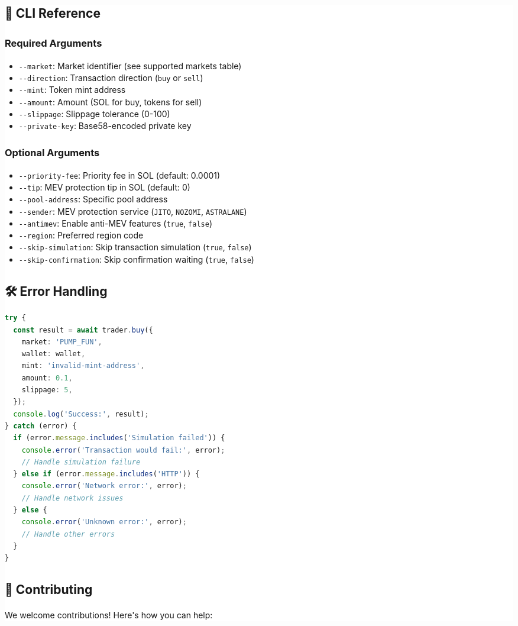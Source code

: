 ## 📝 CLI Reference

### Required Arguments
- `--market`: Market identifier (see supported markets table)
- `--direction`: Transaction direction (`buy` or `sell`)
- `--mint`: Token mint address
- `--amount`: Amount (SOL for buy, tokens for sell)
- `--slippage`: Slippage tolerance (0-100)
- `--private-key`: Base58-encoded private key

### Optional Arguments
- `--priority-fee`: Priority fee in SOL (default: 0.0001)
- `--tip`: MEV protection tip in SOL (default: 0)
- `--pool-address`: Specific pool address
- `--sender`: MEV protection service (`JITO`, `NOZOMI`, `ASTRALANE`)
- `--antimev`: Enable anti-MEV features (`true`, `false`)
- `--region`: Preferred region code
- `--skip-simulation`: Skip transaction simulation (`true`, `false`)
- `--skip-confirmation`: Skip confirmation waiting (`true`, `false`)

## 🛠️ Error Handling

```typescript
try {
  const result = await trader.buy({
    market: 'PUMP_FUN',
    wallet: wallet,
    mint: 'invalid-mint-address',
    amount: 0.1,
    slippage: 5,
  });
  console.log('Success:', result);
} catch (error) {
  if (error.message.includes('Simulation failed')) {
    console.error('Transaction would fail:', error);
    // Handle simulation failure
  } else if (error.message.includes('HTTP')) {
    console.error('Network error:', error);
    // Handle network issues
  } else {
    console.error('Unknown error:', error);
    // Handle other errors
  }
}
```

## 🤝 Contributing

We welcome contributions! Here's how you can help:

